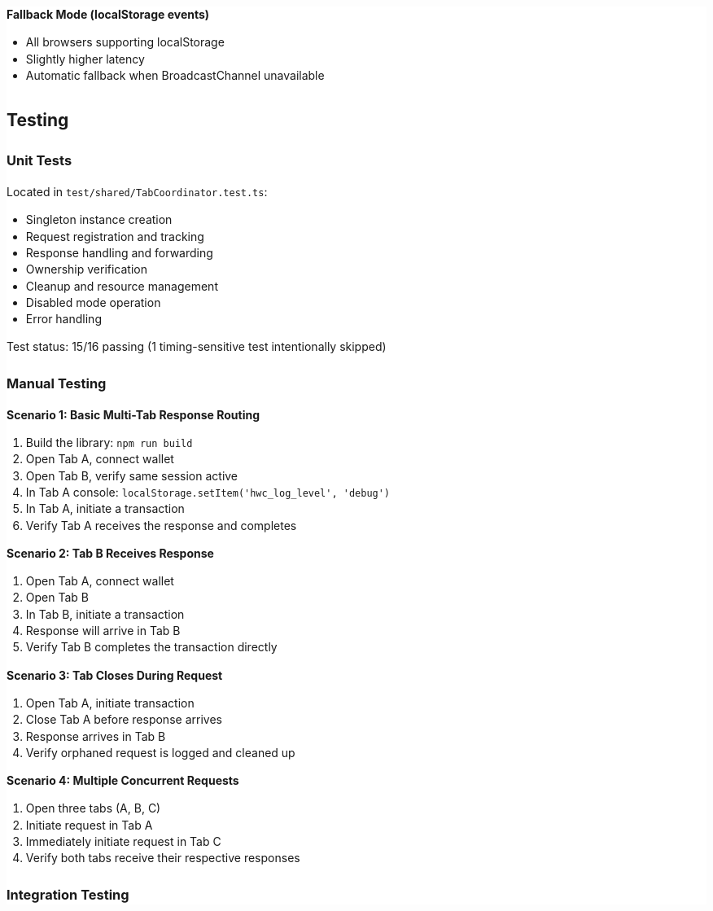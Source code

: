 **Fallback Mode (localStorage events)**
- All browsers supporting localStorage
- Slightly higher latency
- Automatic fallback when BroadcastChannel unavailable

## Testing

### Unit Tests

Located in `test/shared/TabCoordinator.test.ts`:

- Singleton instance creation
- Request registration and tracking
- Response handling and forwarding
- Ownership verification
- Cleanup and resource management
- Disabled mode operation
- Error handling

Test status: 15/16 passing (1 timing-sensitive test intentionally skipped)

### Manual Testing

**Scenario 1: Basic Multi-Tab Response Routing**

1. Build the library: `npm run build`
2. Open Tab A, connect wallet
3. Open Tab B, verify same session active
4. In Tab A console: `localStorage.setItem('hwc_log_level', 'debug')`
5. In Tab A, initiate a transaction
6. Verify Tab A receives the response and completes

**Scenario 2: Tab B Receives Response**

1. Open Tab A, connect wallet
2. Open Tab B
3. In Tab B, initiate a transaction
4. Response will arrive in Tab B
5. Verify Tab B completes the transaction directly

**Scenario 3: Tab Closes During Request**

1. Open Tab A, initiate transaction
2. Close Tab A before response arrives
3. Response arrives in Tab B
4. Verify orphaned request is logged and cleaned up

**Scenario 4: Multiple Concurrent Requests**

1. Open three tabs (A, B, C)
2. Initiate request in Tab A
3. Immediately initiate request in Tab C
4. Verify both tabs receive their respective responses

### Integration Testing
